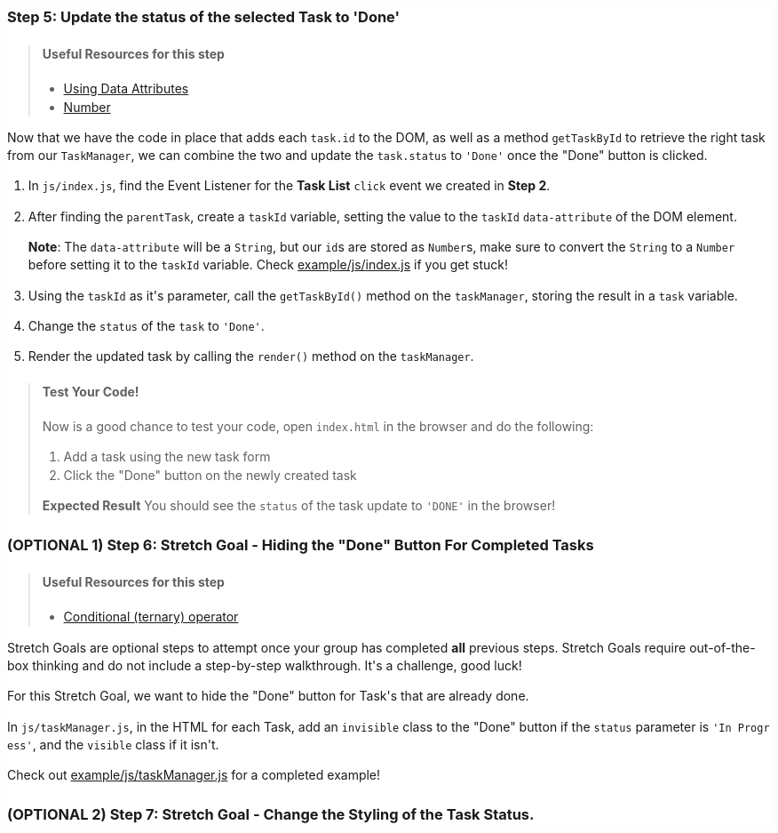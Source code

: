 ### Step 5: Update the status of the selected Task to 'Done'

> #### Useful Resources for this step
> - [Using Data Attributes](https://developer.mozilla.org/en-US/docs/Learn/HTML/Howto/Use_data_attributes)
> - [Number](https://developer.mozilla.org/en-US/docs/Web/JavaScript/Reference/Global_Objects/Number)

Now that we have the code in place that adds each `task.id` to the DOM, as well as a method `getTaskById` to retrieve the right task from our `TaskManager`, we can combine the two and update the `task.status` to `'Done'` once the "Done" button is clicked.

1. In `js/index.js`, find the Event Listener for the **Task List** `click` event we created in **Step 2**.

2. After finding the `parentTask`, create a `taskId` variable, setting the value to the `taskId` `data-attribute` of the DOM element.

    **Note**: The `data-attribute` will be a `String`, but our `id`s are stored as `Number`s, make sure to convert the `String` to a `Number` before setting it to the `taskId` variable. Check [example/js/index.js](example/js/index.js) if you get stuck!

3. Using the `taskId` as it's parameter, call the `getTaskById()` method on the `taskManager`, storing the result in a `task` variable.

4. Change the `status` of the `task` to `'Done'`.

5. Render the updated task by calling the `render()` method on the `taskManager`. 

> #### Test Your Code!
> Now is a good chance to test your code, open `index.html` in the browser and do the following:
> 1. Add a task using the new task form
> 2. Click the "Done" button on the newly created task
>
> **Expected Result**
> You should see the `status` of the task update to `'DONE'` in the browser!

### (OPTIONAL 1) Step 6: Stretch Goal - Hiding the "Done" Button For Completed Tasks

> #### Useful Resources for this step
> - [Conditional (ternary) operator](https://developer.mozilla.org/en-US/docs/Web/JavaScript/Guide/Expressions_and_Operators#Conditional_ternary_operator)

Stretch Goals are optional steps to attempt once your group has completed **all** previous steps. Stretch Goals require out-of-the-box thinking and do not include a step-by-step walkthrough. It's a challenge, good luck!

For this Stretch Goal, we want to hide the "Done" button for Task's that are already done.

In `js/taskManager.js`, in the HTML for each Task, add an `invisible` class to the "Done" button if the `status` parameter is `'In Progress'`, and the `visible` class if it isn't.

Check out [example/js/taskManager.js](example/js/taskManager.js) for a completed example!

### (OPTIONAL 2) Step 7: Stretch Goal - Change the Styling of the Task Status.
